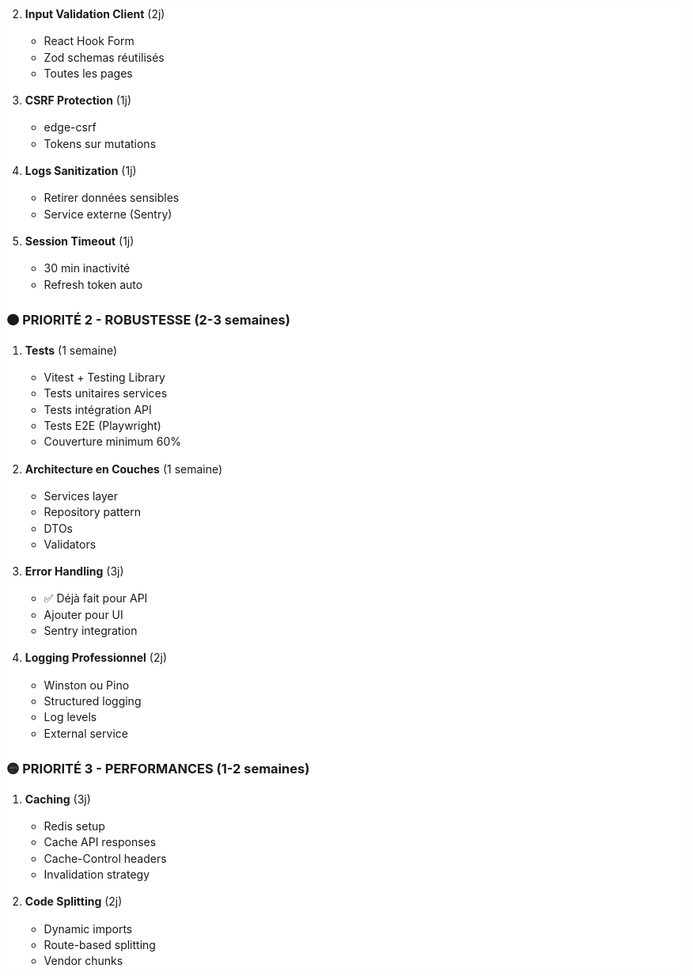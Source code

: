2. **Input Validation Client** (2j)
   - React Hook Form
   - Zod schemas réutilisés
   - Toutes les pages

3. **CSRF Protection** (1j)
   - edge-csrf
   - Tokens sur mutations

4. **Logs Sanitization** (1j)
   - Retirer données sensibles
   - Service externe (Sentry)

5. **Session Timeout** (1j)
   - 30 min inactivité
   - Refresh token auto

### 🟠 PRIORITÉ 2 - ROBUSTESSE (2-3 semaines)

1. **Tests** (1 semaine)
   - Vitest + Testing Library
   - Tests unitaires services
   - Tests intégration API
   - Tests E2E (Playwright)
   - Couverture minimum 60%

2. **Architecture en Couches** (1 semaine)
   - Services layer
   - Repository pattern
   - DTOs
   - Validators

3. **Error Handling** (3j)
   - ✅ Déjà fait pour API
   - Ajouter pour UI
   - Sentry integration

4. **Logging Professionnel** (2j)
   - Winston ou Pino
   - Structured logging
   - Log levels
   - External service

### 🟡 PRIORITÉ 3 - PERFORMANCES (1-2 semaines)

1. **Caching** (3j)
   - Redis setup
   - Cache API responses
   - Cache-Control headers
   - Invalidation strategy

2. **Code Splitting** (2j)
   - Dynamic imports
   - Route-based splitting
   - Vendor chunks
